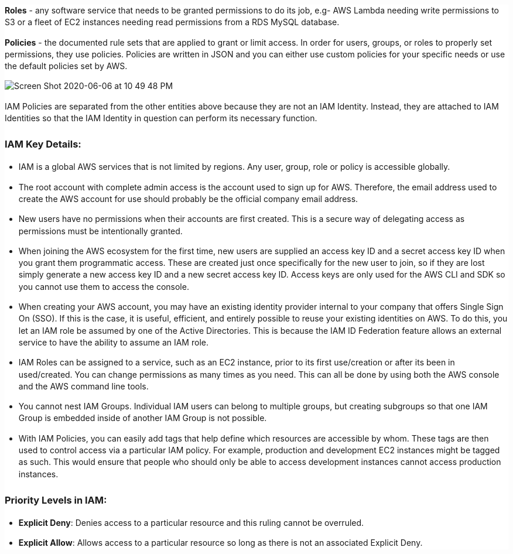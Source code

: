 **Roles** - any software service that needs to be granted permissions to do its job, e.g- AWS Lambda needing write permissions to S3 or a fleet of EC2 instances needing read permissions from a RDS MySQL database.

**Policies** - the documented rule sets that are applied to grant or limit access. In order for users, groups, or roles to properly set permissions, they use policies. Policies are written in JSON and you can either use custom policies for your specific needs or use the default policies set by AWS.

![Screen Shot 2020-06-06 at 10 49 48 PM](https://user-images.githubusercontent.com/13093517/83959193-11533980-a848-11ea-9d03-d8133e0aaa86.png)

IAM Policies are separated from the other entities above because they are not an IAM Identity. Instead, they are attached to IAM Identities so that the IAM Identity in question can perform its necessary function.

### IAM Key Details:

- IAM is a global AWS services that is not limited by regions. Any user, group, role or policy is accessible globally.

- The root account with complete admin access is the account used to sign up for AWS. Therefore, the email address used to create the AWS account for use should probably be the official company email address.

- New users have no permissions when their accounts are first created. This is a secure way of delegating access as permissions must be intentionally granted.

- When joining the AWS ecosystem for the first time, new users are supplied an access key ID and a secret access key ID when you grant them programmatic access. These are created just once specifically for the new user to join, so if they are lost simply generate a new access key ID and a new secret access key ID. Access keys are only used for the AWS CLI and SDK so you cannot use them to access the console.

- When creating your AWS account, you may have an existing identity provider internal to your company that offers Single Sign On (SSO). If this is the case, it is useful, efficient, and entirely possible to reuse your existing identities on AWS. To do this, you let an IAM role be assumed by one of the Active Directories. This is because the IAM ID Federation feature allows an external service to have the ability to assume an IAM role.

- IAM Roles can be assigned to a service, such as an EC2 instance, prior to its first use/creation or after its been in used/created. You can change permissions as many times as you need. This can all be done by using both the AWS console and the AWS command line tools.

- You cannot nest IAM Groups. Individual IAM users can belong to multiple groups, but creating subgroups so that one IAM Group is embedded inside of another IAM Group is not possible.

- With IAM Policies, you can easily add tags that help define which resources are accessible by whom. These tags are then used to control access via a particular IAM policy. For example, production and development EC2 instances might be tagged as such. This would ensure that people who should only be able to access development instances cannot access production instances.  

### Priority Levels in IAM:
- **Explicit Deny**: Denies access to a particular resource and this ruling cannot be overruled.

- **Explicit Allow**: Allows access to a particular resource so long as there is not an associated Explicit Deny.
